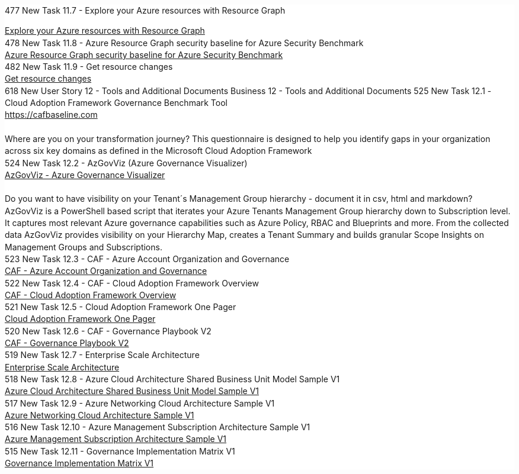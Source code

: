 477	New	Task	11.7 - Explore your Azure resources with Resource Graph			<div><a href="https://docs.microsoft.com/en-us/azure/governance/resource-graph/concepts/explore-resources?WT.mc_id=devops_userstory_service_gov-inproduct-devopsportal">Explore your Azure resources with Resource Graph</a><br> </div>
478	New	Task	11.8 - Azure Resource Graph security baseline for Azure Security Benchmark			<div><a href="https://docs.microsoft.com/en-us/azure/governance/resource-graph/concepts/azure-security-benchmark-baseline?WT.mc_id=devops_userstory_service_gov-inproduct-devopsportal">Azure Resource Graph security baseline for Azure Security Benchmark</a><br> </div>
482	New	Task	11.9 - Get resource changes			<div><a href="https://docs.microsoft.com/en-us/azure/governance/resource-graph/how-to/get-resource-changes?WT.mc_id=devops_userstory_service_gov-inproduct-devopsportal">Get resource changes</a><br> </div>
618	New	User Story	12 - Tools and Additional Documents	Business		12 - Tools and Additional Documents
525	New	Task	12.1 - Cloud Adoption Framework Governance Benchmark Tool			<div><span><a href="https://cafbaseline.com/?WT.mc_id=devops_userstory_service_gov-inproduct-devopsportal">https://cafbaseline.com</a><br></span><div><br> </div><span>Where are you on your transformation journey? This questionnaire is designed to help you identify gaps in your organization across six key domains as defined in the Microsoft Cloud Adoption Framework</span><br> </div>
524	New	Task	12.2 - AzGovViz (Azure Governance Visualizer)			<div><span><a href="https://github.com/julianhayward/azure-mg-sub-governance-reporting?WT.mc_id=devops_userstory_service_gov-inproduct-devopsportal">AzGovViz - Azure Governance Visualizer</a></span> </div><div><br> </div><div><span>Do you want to have visibility on your Tenant´s Management Group hierarchy - document it in csv, html and markdown?<br></span><span>AzGovViz is a PowerShell based script that iterates your Azure Tenants Management Group hierarchy down to Subscription level. It captures most relevant Azure governance capabilities such as Azure Policy, RBAC and Blueprints and more. From the collected data AzGovViz provides visibility on your Hierarchy Map, creates a Tenant Summary and builds granular Scope Insights on Management Groups and Subscriptions. </span><br> </div>
523	New	Task	12.3 - CAF - Azure Account Organization and Governance 			<div><a href="https://github.com/microsoft/azuredevopsgenerator/blob/master/azuregovernance/docs/CAF-Azure_Account_Organization_and_Governance.pptx?WT.mc_id=devops_userstory_service_gov-inproduct-devopsportal">CAF - Azure Account Organization and Governance </a><br> </div>
522	New	Task	12.4 - CAF - Cloud Adoption Framework Overview			<div><a href="https://github.com/microsoft/azuredevopsgenerator/blob/master/azuregovernance/docs/CAF-Cloud_Adoption_Framework_Overview.pptx?WT.mc_id=devops_userstory_service_gov-inproduct-devopsportal">CAF - Cloud Adoption Framework Overview</a><br> </div>
521	New	Task	12.5 - Cloud Adoption Framework One Pager			<div><a href="https://github.com/microsoft/azuredevopsgenerator/blob/master/azuregovernance/docs/Cloud_Adoption_Framework_One_Pager.pdf?WT.mc_id=devops_userstory_service_gov-inproduct-devopsportal">Cloud Adoption Framework One Pager</a><br> </div>
520	New	Task	12.6 - CAF - Governance Playbook V2			<div><a href="https://github.com/microsoft/azuredevopsgenerator/blob/master/azuregovernance/docs/CAF_Governance_Playbook%20V2.docx?WT.mc_id=devops_userstory_service_gov-inproduct-devopsportal">CAF - Governance Playbook V2</a><br> </div>
519	New	Task	12.7 - Enterprise Scale Architecture			<div><a href="https://github.com/microsoft/azuredevopsgenerator/blob/master/azuregovernance/docs/Enterprise-Scale-Architecture.vsdx?WT.mc_id=devops_userstory_service_gov-inproduct-devopsportal">Enterprise Scale Architecture</a><br> </div>
518	New	Task	12.8 - Azure Cloud Architecture Shared Business Unit Model Sample V1			<div><a href="https://github.com/microsoft/azuredevopsgenerator/blob/master/azuregovernance/docs/Azure_Cloud_Architecture-Shared-BusinessUnit-Model-Sample_V1.vsdx?WT.mc_id=devops_userstory_service_gov-inproduct-devopsportal">Azure Cloud Architecture Shared Business Unit Model Sample V1</a><br> </div>
517	New	Task	12.9 - Azure Networking Cloud Architecture Sample V1			<div><a href="https://github.com/microsoft/azuredevopsgenerator/blob/master/azuregovernance/docs/Azure_Networking_Cloud_Architecture_Sample_v1.vsdx?WT.mc_id=devops_userstory_service_gov-inproduct-devopsportal">Azure Networking Cloud Architecture Sample V1</a><br> </div>
516	New	Task	12.10 - Azure Management Subscription Architecture Sample V1			<div><a href="https://github.com/microsoft/azuredevopsgenerator/blob/master/azuregovernance/docs/Azure_Management-Subscription-Architecture-Sample-v1.vsdx?WT.mc_id=devops_userstory_service_gov-inproduct-devopsportal">Azure Management Subscription Architecture Sample V1</a><br> </div>
515	New	Task	12.11 - Governance Implementation Matrix V1			<div><a href="https://github.com/microsoft/azuredevopsgenerator/blob/master/azuregovernance/docs/Governance_Implementation_Matrix_v1.xlsx?WT.mc_id=devops_userstory_service_gov-inproduct-devopsportal">Governance Implementation Matrix V1</a><br> </div>
